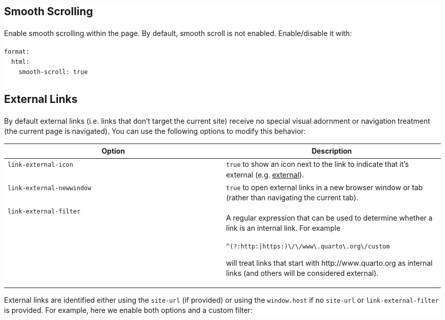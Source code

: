 ## Smooth Scrolling

Enable smooth scrolling within the page. By default, smooth scroll is
not enabled. Enable/disable it with:

    format:
      html:
        smooth-scroll: true

## External Links

By default external links (i.e. links that don’t target the current
site) receive no special visual adornment or navigation treatment (the
current page is navigated). You can use the following options to modify
this behavior:

<table class="table">
<colgroup>
<col style="width: 50%" />
<col style="width: 50%" />
</colgroup>
<thead>
<tr class="header header">
<th>Option</th>
<th>Description</th>
</tr>
</thead>
<tbody>
<tr class="odd odd">
<td><code>link-external-icon</code></td>
<td><code>true</code> to show an icon next to the link to indicate that
it’s external (e.g. <a href="#" class="external">external</a>).</td>
</tr>
<tr class="even even">
<td><code>link-external-newwindow</code></td>
<td><code>true</code> to open external links in a new browser window or
tab (rather than navigating the current tab).</td>
</tr>
<tr class="odd odd">
<td><code>link-external-filter</code></td>
<td><p>A regular expression that can be used to determine whether a link
is an internal link. For example</p>
<p><code>^(?:http:|https:)\/\/www\.quarto\.org\/custom</code></p>
<p>will treat links that start with http://www.quarto.org as internal
links (and others will be considered external).</p></td>
</tr>
</tbody>
</table>

External links are identified either using the `site-url` (if provided)
or using the `window.host` if no `site-url` or `link-external-filter` is
provided. For example, here we enable both options and a custom filter:
